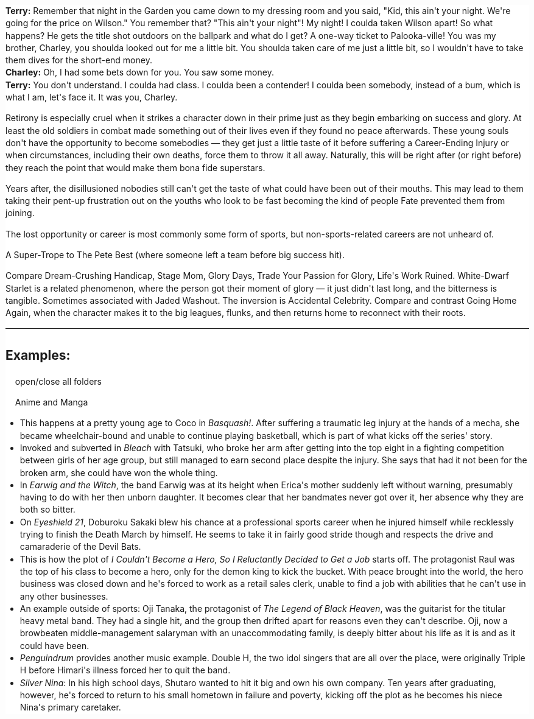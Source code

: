 **Terry:** Remember that night in the Garden you came down to my dressing room and you said, "Kid, this ain't your night. We're going for the price on Wilson." You remember that? "This ain't your night"! My night! I coulda taken Wilson apart! So what happens? He gets the title shot outdoors on the ballpark and what do I get? A one-way ticket to Palooka-ville! You was my brother, Charley, you shoulda looked out for me a little bit. You shoulda taken care of me just a little bit, so I wouldn't have to take them dives for the short-end money.  
**Charley:** Oh, I had some bets down for you. You saw some money.  
**Terry:** You don't understand. I coulda had class. I coulda been a contender! I coulda been somebody, instead of a bum, which is what I am, let's face it. It was you, Charley.

Retirony is especially cruel when it strikes a character down in their prime just as they begin embarking on success and glory. At least the old soldiers in combat made something out of their lives even if they found no peace afterwards. These young souls don't have the opportunity to become somebodies — they get just a little taste of it before suffering a Career-Ending Injury or when circumstances, including their own deaths, force them to throw it all away. Naturally, this will be right after (or right before) they reach the point that would make them bona fide superstars.

Years after, the disillusioned nobodies still can't get the taste of what could have been out of their mouths. This may lead to them taking their pent-up frustration out on the youths who look to be fast becoming the kind of people Fate prevented them from joining.

The lost opportunity or career is most commonly some form of sports, but non-sports-related careers are not unheard of.

A Super-Trope to The Pete Best (where someone left a team before big success hit).

Compare Dream-Crushing Handicap, Stage Mom, Glory Days, Trade Your Passion for Glory, Life's Work Ruined. White-Dwarf Starlet is a related phenomenon, where the person got their moment of glory — it just didn't last long, and the bitterness is tangible. Sometimes associated with Jaded Washout. The inversion is Accidental Celebrity. Compare and contrast Going Home Again, when the character makes it to the big leagues, flunks, and then returns home to reconnect with their roots.

___

## Examples:

    open/close all folders 

    Anime and Manga 

-   This happens at a pretty young age to Coco in _Basquash!_. After suffering a traumatic leg injury at the hands of a mecha, she became wheelchair-bound and unable to continue playing basketball, which is part of what kicks off the series' story.
-   Invoked and subverted in _Bleach_ with Tatsuki, who broke her arm after getting into the top eight in a fighting competition between girls of her age group, but still managed to earn second place despite the injury. She says that had it not been for the broken arm, she could have won the whole thing.
-   In _Earwig and the Witch_, the band Earwig was at its height when Erica's mother suddenly left without warning, presumably having to do with her then unborn daughter. It becomes clear that her bandmates never got over it, her absence why they are both so bitter.
-   On _Eyeshield 21_, Doburoku Sakaki blew his chance at a professional sports career when he injured himself while recklessly trying to finish the Death March by himself. He seems to take it in fairly good stride though and respects the drive and camaraderie of the Devil Bats.
-   This is how the plot of _I Couldn't Become a Hero, So I Reluctantly Decided to Get a Job_ starts off. The protagonist Raul was the top of his class to become a hero, only for the demon king to kick the bucket. With peace brought into the world, the hero business was closed down and he's forced to work as a retail sales clerk, unable to find a job with abilities that he can't use in any other businesses.
-   An example outside of sports: Oji Tanaka, the protagonist of _The Legend of Black Heaven_, was the guitarist for the titular heavy metal band. They had a single hit, and the group then drifted apart for reasons even they can't describe. Oji, now a browbeaten middle-management salaryman with an unaccommodating family, is deeply bitter about his life as it is and as it could have been.
-   _Penguindrum_ provides another music example. Double H, the two idol singers that are all over the place, were originally Triple H before Himari's illness forced her to quit the band.
-   _Silver Nina_: In his high school days, Shutaro wanted to hit it big and own his own company. Ten years after graduating, however, he's forced to return to his small hometown in failure and poverty, kicking off the plot as he becomes his niece Nina's primary caretaker.